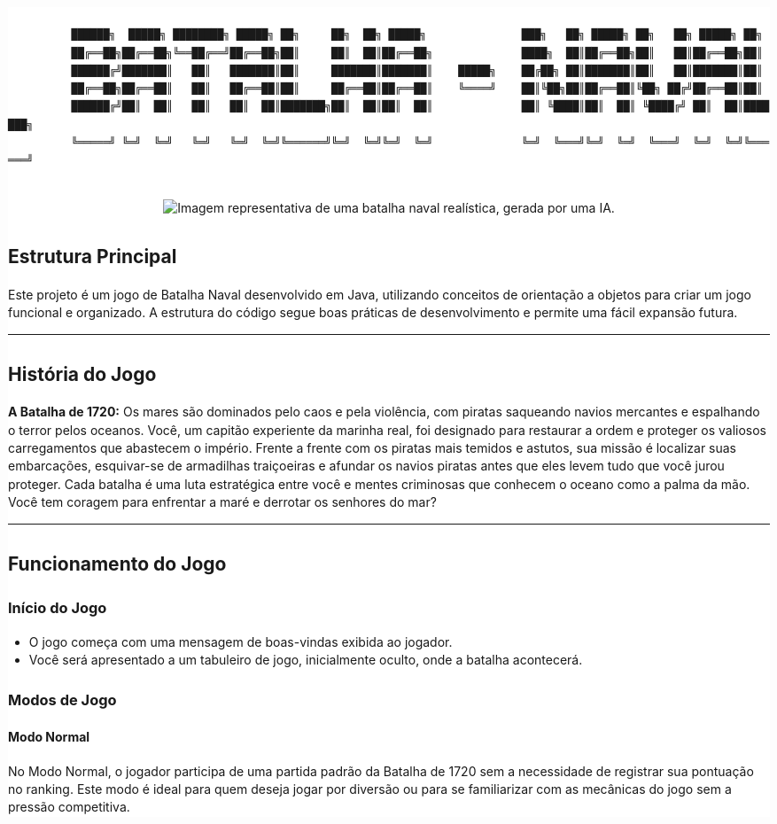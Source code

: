 ```

          ██████╗  █████╗ ████████╗ █████╗ ██╗     ██╗  ██╗ █████╗               ███╗   ██╗ █████╗ ██╗   ██╗ █████╗ ██╗     
          ██╔══██╗██╔══██╗╚══██╔══╝██╔══██╗██║     ██║  ██║██╔══██╗              ████╗  ██║██╔══██╗██║   ██║██╔══██╗██║     
          ██████╔╝███████║   ██║   ███████║██║     ███████║███████║    █████╗    ██╔██╗ ██║███████║██║   ██║███████║██║     
          ██╔══██╗██╔══██║   ██║   ██╔══██║██║     ██╔══██║██╔══██║    ╚════╝    ██║╚██╗██║██╔══██║╚██╗ ██╔╝██╔══██║██║     
          ██████╔╝██║  ██║   ██║   ██║  ██║███████╗██║  ██║██║  ██║              ██║ ╚████║██║  ██║ ╚████╔╝ ██║  ██║███████╗
          ╚═════╝ ╚═╝  ╚═╝   ╚═╝   ╚═╝  ╚═╝╚══════╝╚═╝  ╚═╝╚═╝  ╚═╝              ╚═╝  ╚═══╝╚═╝  ╚═╝  ╚═══╝  ╚═╝  ╚═╝╚══════╝
                                                                                                                  
 ```                                                                                                       

<div align="center">
  <img src="batalhaNaval/src/img/batalha.webp" alt="Imagem representativa de uma batalha naval realística, gerada por uma IA." width="800">
</div>



## **Estrutura Principal**

Este projeto é um jogo de Batalha Naval desenvolvido em Java, utilizando conceitos de orientação a objetos para criar um jogo funcional e organizado. A estrutura do código segue boas práticas de desenvolvimento e permite uma fácil expansão futura.

---
## **História do Jogo**
**A Batalha de 1720:** Os mares são dominados pelo caos e pela violência, com piratas saqueando navios mercantes e espalhando o terror pelos oceanos. Você, um capitão experiente da marinha real, foi designado para restaurar a ordem e proteger os valiosos carregamentos que abastecem o império. Frente a frente com os piratas mais temidos e astutos, sua missão é localizar suas embarcações, esquivar-se de armadilhas traiçoeiras e afundar os navios piratas antes que eles levem tudo que você jurou proteger. Cada batalha é uma luta estratégica entre você e mentes criminosas que conhecem o oceano como a palma da mão. Você tem coragem para enfrentar a maré e derrotar os senhores do mar?

---
## **Funcionamento do Jogo**

### Início do Jogo ###
- O jogo começa com uma mensagem de boas-vindas exibida ao jogador.  
- Você será apresentado a um tabuleiro de jogo, inicialmente oculto, onde a batalha acontecerá.

### Modos de Jogo ###
#### Modo Normal ####
No Modo Normal, o jogador participa de uma partida padrão da Batalha de 1720 sem a necessidade de registrar sua pontuação no ranking. Este modo é ideal para quem deseja jogar por diversão ou para se familiarizar com as mecânicas do jogo sem a pressão competitiva.
